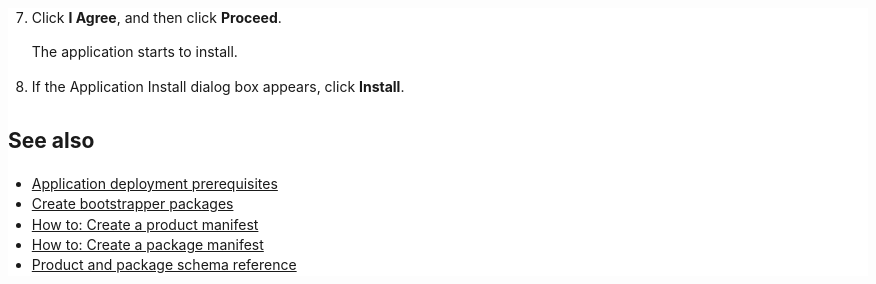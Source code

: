 7. Click **I Agree**, and then click **Proceed**.

     The application starts to install.

8. If the Application Install dialog box appears, click **Install**.

## See also
- [Application deployment prerequisites](../deployment/application-deployment-prerequisites.md)
- [Create bootstrapper packages](../deployment/creating-bootstrapper-packages.md)
- [How to: Create a product manifest](../deployment/how-to-create-a-product-manifest.md)
- [How to: Create a package manifest](../deployment/how-to-create-a-package-manifest.md)
- [Product and package schema reference](../deployment/product-and-package-schema-reference.md)